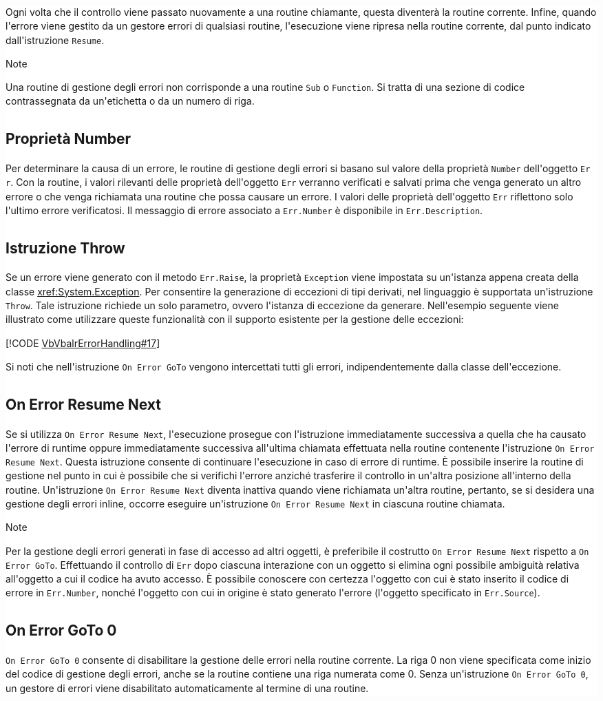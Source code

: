  Ogni volta che il controllo viene passato nuovamente a una routine chiamante, questa diventerà la routine corrente.  Infine, quando l'errore viene gestito da un gestore errori di qualsiasi routine, l'esecuzione viene ripresa nella routine corrente, dal punto indicato dall'istruzione `Resume`.  
  
> [!NOTE]
>  Una routine di gestione degli errori non corrisponde a una routine `Sub` o `Function`.  Si tratta di una sezione di codice contrassegnata da un'etichetta o da un numero di riga.  
  
## Proprietà Number  
 Per determinare la causa di un errore, le routine di gestione degli errori si basano sul valore della proprietà `Number` dell'oggetto `Err`.  Con la routine, i valori rilevanti delle proprietà dell'oggetto `Err` verranno verificati e salvati prima che venga generato un altro errore o che venga richiamata una routine che possa causare un errore.  I valori delle proprietà dell'oggetto `Err` riflettono solo l'ultimo errore verificatosi.  Il messaggio di errore associato a `Err.Number` è disponibile in `Err.Description`.  
  
## Istruzione Throw  
 Se un errore viene generato con il metodo `Err.Raise`, la proprietà `Exception` viene impostata su un'istanza appena creata della classe <xref:System.Exception>.  Per consentire la generazione di eccezioni di tipi derivati, nel linguaggio è supportata un'istruzione `Throw`.  Tale istruzione richiede un solo parametro, ovvero l'istanza di eccezione da generare.  Nell'esempio seguente viene illustrato come utilizzare queste funzionalità con il supporto esistente per la gestione delle eccezioni:  
  
 [!CODE [VbVbalrErrorHandling#17](../CodeSnippet/VS_Snippets_VBCSharp/VbVbalrErrorHandling#17)]  
  
 Si noti che nell'istruzione `On Error GoTo` vengono intercettati tutti gli errori, indipendentemente dalla classe dell'eccezione.  
  
## On Error Resume Next  
 Se si utilizza `On Error Resume Next`, l'esecuzione prosegue con l'istruzione immediatamente successiva a quella che ha causato l'errore di runtime oppure immediatamente successiva all'ultima chiamata effettuata nella routine contenente l'istruzione `On Error Resume Next`.  Questa istruzione consente di continuare l'esecuzione in caso di errore di runtime.  È possibile inserire la routine di gestione nel punto in cui è possibile che si verifichi l'errore anziché trasferire il controllo in un'altra posizione all'interno della routine.  Un'istruzione `On Error Resume Next` diventa inattiva quando viene richiamata un'altra routine, pertanto, se si desidera una gestione degli errori inline, occorre eseguire un'istruzione `On Error Resume Next` in ciascuna routine chiamata.  
  
> [!NOTE]
>  Per la gestione degli errori generati in fase di accesso ad altri oggetti, è preferibile il costrutto `On Error Resume Next` rispetto a `On Error GoTo`.  Effettuando il controllo di `Err` dopo ciascuna interazione con un oggetto si elimina ogni possibile ambiguità relativa all'oggetto a cui il codice ha avuto accesso.  È possibile conoscere con certezza l'oggetto con cui è stato inserito il codice di errore in `Err.Number`, nonché l'oggetto con cui in origine è stato generato l'errore \(l'oggetto specificato in `Err.Source`\).  
  
## On Error GoTo 0  
 `On Error GoTo 0` consente di disabilitare la gestione delle errori nella routine corrente.  La riga 0 non viene specificata come inizio del codice di gestione degli errori, anche se la routine contiene una riga numerata come 0.  Senza un'istruzione `On Error GoTo 0`, un gestore di errori viene disabilitato automaticamente al termine di una routine.  
  
